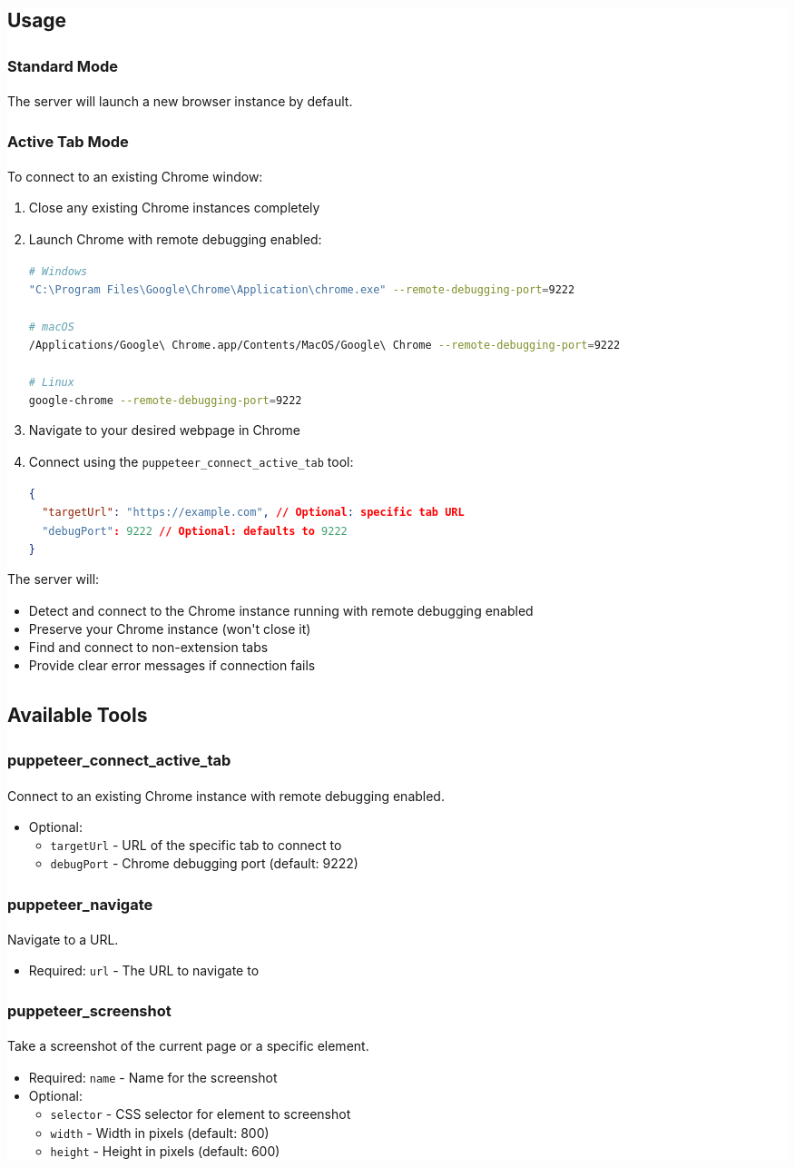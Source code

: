 ## Usage

### Standard Mode

The server will launch a new browser instance by default.

### Active Tab Mode

To connect to an existing Chrome window:

1. Close any existing Chrome instances completely

2. Launch Chrome with remote debugging enabled:
   ```bash
   # Windows
   "C:\Program Files\Google\Chrome\Application\chrome.exe" --remote-debugging-port=9222

   # macOS
   /Applications/Google\ Chrome.app/Contents/MacOS/Google\ Chrome --remote-debugging-port=9222

   # Linux
   google-chrome --remote-debugging-port=9222
   ```

3. Navigate to your desired webpage in Chrome

4. Connect using the `puppeteer_connect_active_tab` tool:
   ```json
   {
     "targetUrl": "https://example.com", // Optional: specific tab URL
     "debugPort": 9222 // Optional: defaults to 9222
   }
   ```

The server will:
- Detect and connect to the Chrome instance running with remote debugging enabled
- Preserve your Chrome instance (won't close it)
- Find and connect to non-extension tabs
- Provide clear error messages if connection fails

## Available Tools

### puppeteer_connect_active_tab
Connect to an existing Chrome instance with remote debugging enabled.
- Optional:
  - `targetUrl` - URL of the specific tab to connect to
  - `debugPort` - Chrome debugging port (default: 9222)

### puppeteer_navigate
Navigate to a URL.
- Required: `url` - The URL to navigate to

### puppeteer_screenshot
Take a screenshot of the current page or a specific element.
- Required: `name` - Name for the screenshot
- Optional:
  - `selector` - CSS selector for element to screenshot
  - `width` - Width in pixels (default: 800)
  - `height` - Height in pixels (default: 600)
